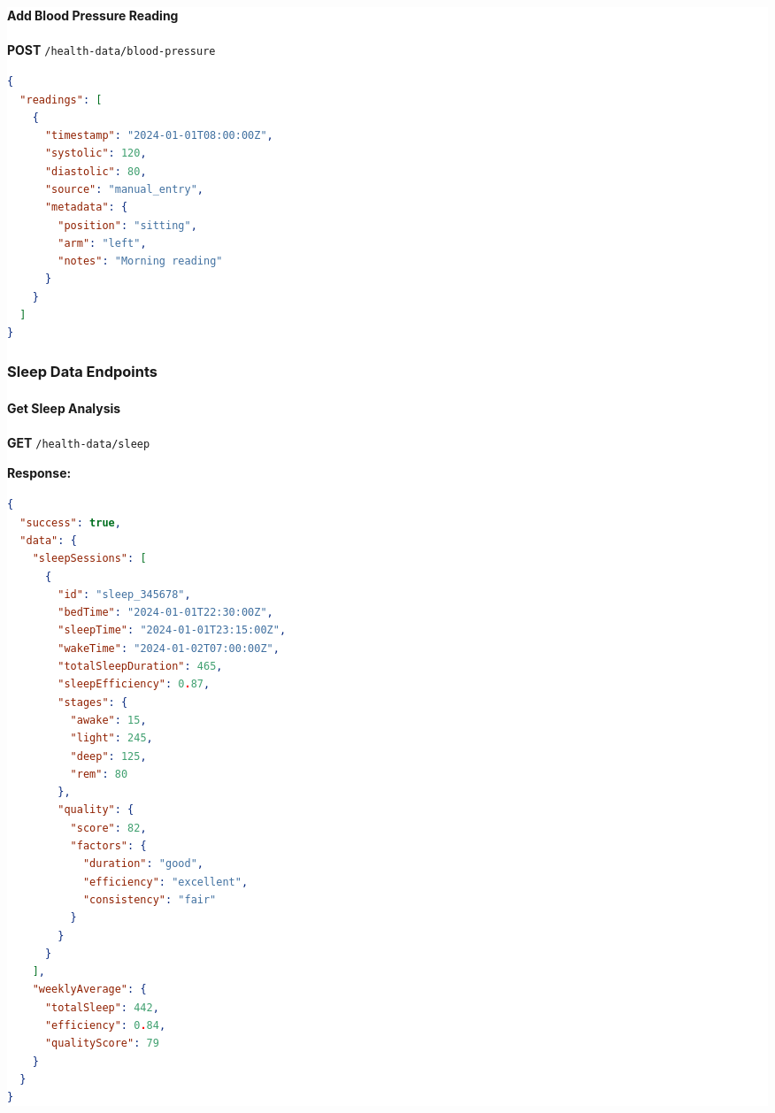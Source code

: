 #### Add Blood Pressure Reading

**POST** `/health-data/blood-pressure`

```json
{
  "readings": [
    {
      "timestamp": "2024-01-01T08:00:00Z",
      "systolic": 120,
      "diastolic": 80,
      "source": "manual_entry",
      "metadata": {
        "position": "sitting",
        "arm": "left",
        "notes": "Morning reading"
      }
    }
  ]
}
```

### Sleep Data Endpoints

#### Get Sleep Analysis

**GET** `/health-data/sleep`

**Response:**
```json
{
  "success": true,
  "data": {
    "sleepSessions": [
      {
        "id": "sleep_345678",
        "bedTime": "2024-01-01T22:30:00Z",
        "sleepTime": "2024-01-01T23:15:00Z",
        "wakeTime": "2024-01-02T07:00:00Z",
        "totalSleepDuration": 465,
        "sleepEfficiency": 0.87,
        "stages": {
          "awake": 15,
          "light": 245,
          "deep": 125,
          "rem": 80
        },
        "quality": {
          "score": 82,
          "factors": {
            "duration": "good",
            "efficiency": "excellent",
            "consistency": "fair"
          }
        }
      }
    ],
    "weeklyAverage": {
      "totalSleep": 442,
      "efficiency": 0.84,
      "qualityScore": 79
    }
  }
}
```
